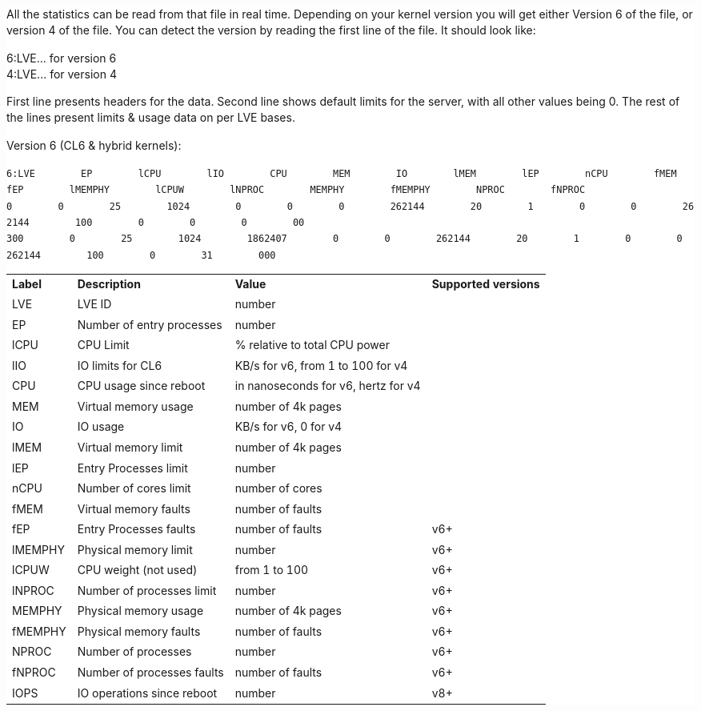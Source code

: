 All the statistics can be read from that file in real time. Depending on your kernel version you will get either Version 6 of the file, or version 4 of the file.
You can detect the version by reading the first line of the file. It should look like:
 
6:LVE... for version 6  
4:LVE... for version 4

First line presents headers for the data.
Second line shows default limits for the server, with all other values being 0.
The rest of the lines present limits & usage data on per <span class="notranslate"> LVE </span> bases.

Version 6 (CL6 & hybrid kernels):
<div class="notranslate">

```
6:LVE        EP        lCPU        lIO        CPU        MEM        IO        lMEM        lEP        nCPU        fMEM        fEP        lMEMPHY        lCPUW        lNPROC        MEMPHY        fMEMPHY        NPROC        fNPROC
0        0        25        1024        0        0        0        262144        20        1        0        0        262144        100        0        0        0        00
300        0        25        1024        1862407        0        0        262144        20        1        0        0        262144        100        0        31        000
```
</div>

| |  |  | |
|-|--|--|-|
|**Label** | **Description** | **Value** | **Supported versions**|
|<span class="notranslate"> LVE </span> | <span class="notranslate"> LVE ID </span> | number | |
|<span class="notranslate"> EP </span> | Number of <span class="notranslate"> entry processes </span> | number | |
|<span class="notranslate"> lCPU </span> | <span class="notranslate"> CPU </span> Limit | % relative to total <span class="notranslate"> CPU power </span> | |
|<span class="notranslate"> lIO </span> | <span class="notranslate"> IO </span> limits for CL6 | KB/s for v6, from 1 to 100 for v4 | |
|<span class="notranslate"> CPU </span> | <span class="notranslate"> CPU </span> usage since reboot | in nanoseconds for v6, hertz for v4 | |
|<span class="notranslate"> MEM </span> | Virtual memory usage | number of 4k pages | |
|<span class="notranslate"> IO </span> | <span class="notranslate"> IO </span> usage | KB/s for v6, 0 for v4 | |
|<span class="notranslate"> lMEM </span> | Virtual memory limit | number of 4k pages | |
|<span class="notranslate"> lEP </span> | <span class="notranslate"> Entry Processes </span> limit | number | |
|<span class="notranslate"> nCPU </span> | Number of cores limit | number of cores | |
|<span class="notranslate"> fMEM </span> | <span class="notranslate"> Virtual memory </span> faults | number of faults | |
|<span class="notranslate"> fEP </span> | <span class="notranslate"> Entry Processes </span> faults | number of faults | v6+|
|<span class="notranslate"> lMEMPHY </span> | Physical memory limit | number | v6+|
|<span class="notranslate"> lCPUW </span> | <span class="notranslate"> CPU </span> weight (not used) | from 1 to 100 | v6+|
|<span class="notranslate"> lNPROC </span> | <span class="notranslate"> Number of processes </span> limit | number | v6+|
|<span class="notranslate"> MEMPHY </span> | Physical memory usage | number of 4k pages | v6+|
|<span class="notranslate"> fMEMPHY </span> | Physical memory faults | number of faults | v6+|
|<span class="notranslate"> NPROC </span> | <span class="notranslate"> Number of processes </span> | number | v6+|
|<span class="notranslate"> fNPROC </span> | <span class="notranslate"> Number of processes </span> faults | number of faults | v6+|
|<span class="notranslate"> IOPS </span> | <span class="notranslate"> IO </span> operations since reboot | number | v8+|
